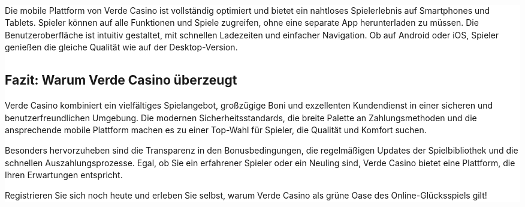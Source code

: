 Die mobile Plattform von Verde Casino ist vollständig optimiert und bietet ein nahtloses Spielerlebnis auf Smartphones und Tablets. Spieler können auf alle Funktionen und Spiele zugreifen, ohne eine separate App herunterladen zu müssen. Die Benutzeroberfläche ist intuitiv gestaltet, mit schnellen Ladezeiten und einfacher Navigation. Ob auf Android oder iOS, Spieler genießen die gleiche Qualität wie auf der Desktop-Version.


## **Fazit: Warum Verde Casino überzeugt**

Verde Casino kombiniert ein vielfältiges Spielangebot, großzügige Boni und exzellenten Kundendienst in einer sicheren und benutzerfreundlichen Umgebung. Die modernen Sicherheitsstandards, die breite Palette an Zahlungsmethoden und die ansprechende mobile Plattform machen es zu einer Top-Wahl für Spieler, die Qualität und Komfort suchen.

Besonders hervorzuheben sind die Transparenz in den Bonusbedingungen, die regelmäßigen Updates der Spielbibliothek und die schnellen Auszahlungsprozesse. Egal, ob Sie ein erfahrener Spieler oder ein Neuling sind, Verde Casino bietet eine Plattform, die Ihren Erwartungen entspricht.

Registrieren Sie sich noch heute und erleben Sie selbst, warum Verde Casino als grüne Oase des Online-Glücksspiels gilt!
